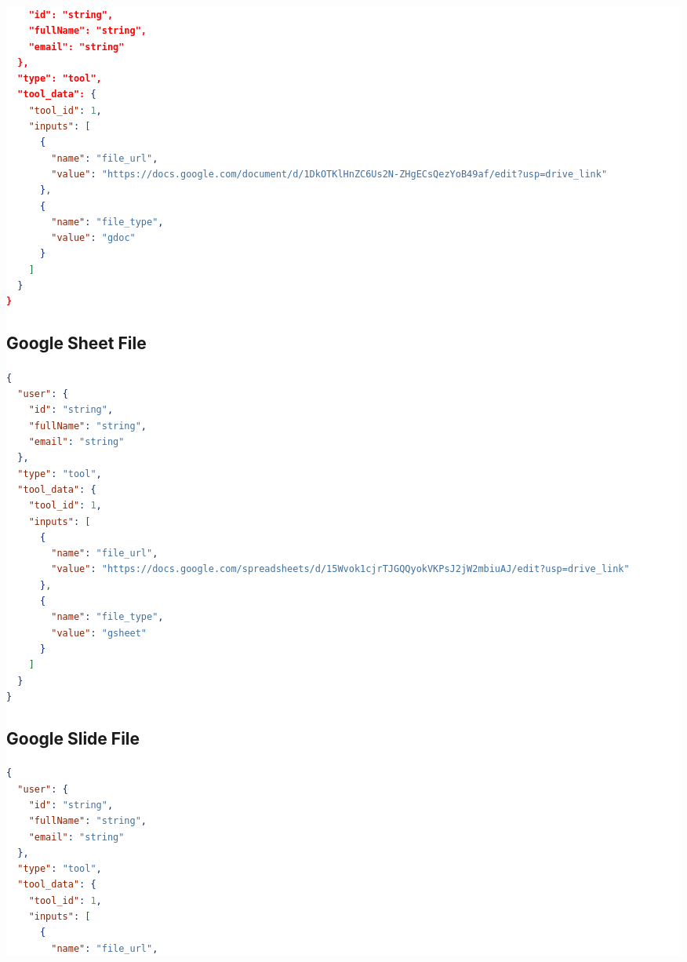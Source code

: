 ```json
    "id": "string",
    "fullName": "string",
    "email": "string"
  },
  "type": "tool",
  "tool_data": {
    "tool_id": 1,
    "inputs": [
      {
        "name": "file_url",
        "value": "https://docs.google.com/document/d/1DkOTKlHnZC6Us2N-ZHgECsQezYoB49af/edit?usp=drive_link"
      },
      {
        "name": "file_type",
        "value": "gdoc"
      }
    ]
  }
}
```
## Google Sheet File
```json
{
  "user": {
    "id": "string",
    "fullName": "string",
    "email": "string"
  },
  "type": "tool",
  "tool_data": {
    "tool_id": 1,
    "inputs": [
      {
        "name": "file_url",
        "value": "https://docs.google.com/spreadsheets/d/15Wvok1cjrTJGQQyokVKPsJ2jW2mbiuAJ/edit?usp=drive_link"
      },
      {
        "name": "file_type",
        "value": "gsheet"
      }
    ]
  }
}
```
## Google Slide File
```json
{
  "user": {
    "id": "string",
    "fullName": "string",
    "email": "string"
  },
  "type": "tool",
  "tool_data": {
    "tool_id": 1,
    "inputs": [
      {
        "name": "file_url",
```